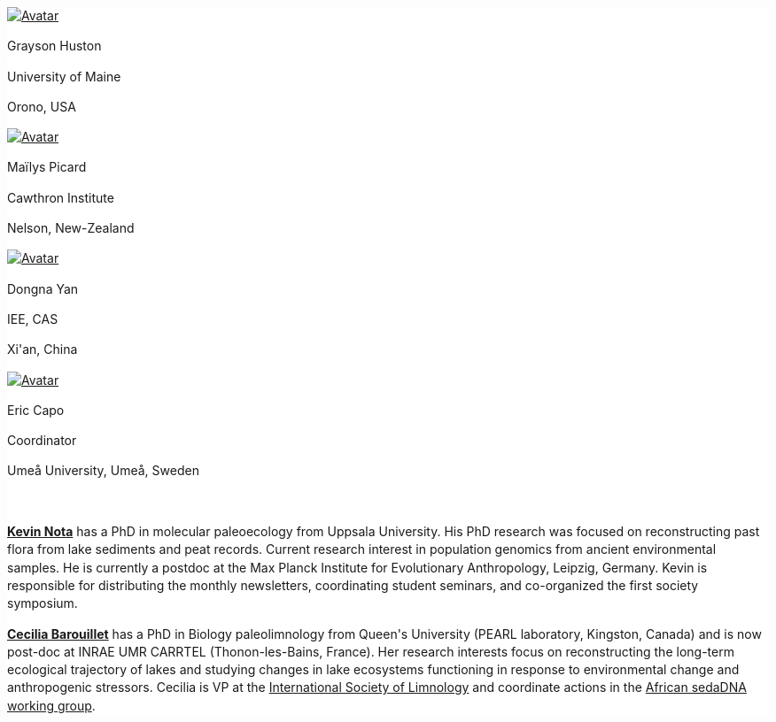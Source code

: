 <div class ="member">
<div class="square"><a href="https://graysonhuston.wixsite.com/my-site" target="_blank"><img src="{{ "/category/members/Grayson_Huston.png" | relative_url }}" alt="Avatar" /></a></div>
<p>Grayson Huston</p>
<p>University of Maine</p>
<p>Orono, USA</p>
</div>

</div>

<div class="avatar">
  
<div class ="member">
<div class="square"><a href="https://www.researchgate.net/profile/Mailys-Picard" target="_blank"><img src="{{ "/category/members/Mailys_Picard.jpg" | relative_url }}" alt="Avatar" /></a></div>
<p>Maïlys Picard</p>
<p>Cawthron Institute</p>
<p>Nelson, New-Zealand</p>
</div>

<div class ="member">
<div class="square"><a href="https://www.researchgate.net/profile/Yan-Dongna" target="_blank"><img src="{{ "/category/members/Dongna_Yan.jpg" | relative_url }}" alt="Avatar" /></a></div>
<p>Dongna Yan</p>
<p>IEE, CAS</p>
<p>Xi'an, China</p>
</div>
  
<div class ="member">
<div class="square"><a href="https://ericcapo.github.io/ericcapo/" target="_blank"><img src="{{ "/assets/board-members/Eric.png" | relative_url }}" alt="Avatar" /></a></div>
<p>Eric Capo</p>
<p>Coordinator</p>
<p>Umeå University, Umeå, Sweden</p>
</div>

</div>
<br>

<div class="intro">

<div class="section Kevin">
<p> <a href="https://www.researchgate.net/profile/Kevin_Nota2" target="_blank"><b>Kevin Nota</b></a> has a PhD in molecular paleoecology from Uppsala University. His PhD research was focused on reconstructing past flora from lake sediments and peat records. Current research interest in population genomics from ancient environmental samples. He is currently a postdoc at the Max Planck Institute for Evolutionary Anthropology, Leipzig, Germany. Kevin is responsible for distributing the monthly newsletters, coordinating student seminars, and co-organized the first society symposium. </p>        
</div>

<div class="section Cecilia">
<p>  <a href="https://www.researchgate.net/profile/Cecilia-Barouillet" target="_blank"><b>Cecilia Barouillet</b></a> has a PhD in Biology paleolimnology from Queen's University (PEARL laboratory, Kingston, Canada) and is now post-doc at INRAE UMR CARRTEL (Thonon-les-Bains, France). Her research interests focus on reconstructing the long-term ecological trajectory of lakes and studying changes in lake ecosystems functioning in response to environmental change and anthropogenic stressors. Cecilia is VP at the <a href="https://limnology.org/officers-and-boards/" target="_blank">International Society of Limnology</a> and coordinate actions in the <a href="https://ercapo.wixsite.com/sedadna-society/african-sedadna-wg" target="_blank">African sedaDNA working group</a>.</p>        
</div>
 